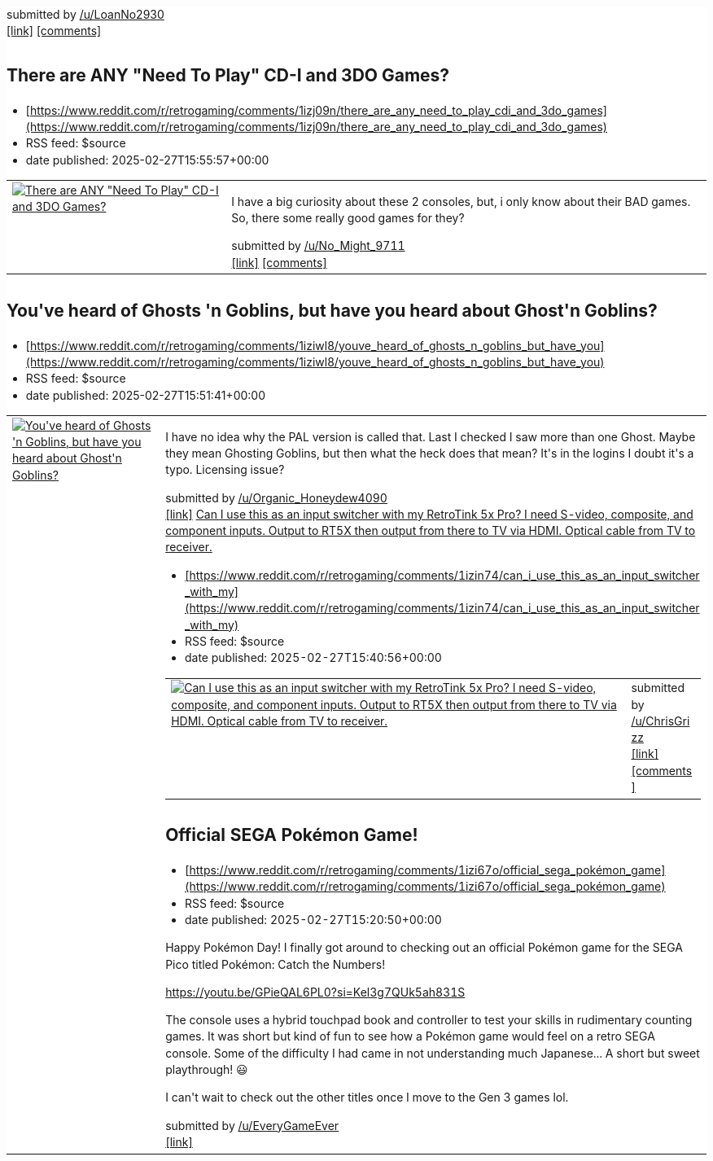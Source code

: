 &#32; submitted by &#32; <a href="https://www.reddit.com/user/LoanNo2930"> /u/LoanNo2930 </a> <br/> <span><a href="https://www.reddit.com/gallery/1izj1yn">[link]</a></span> &#32; <span><a href="https://www.reddit.com/r/retrogaming/comments/1izj2w6/jackie_chan_stuntmaster_worth_playing_in_2025/">[comments]</a></span>

## There are ANY "Need To Play" CD-I and 3DO Games?
 - [https://www.reddit.com/r/retrogaming/comments/1izj09n/there_are_any_need_to_play_cdi_and_3do_games](https://www.reddit.com/r/retrogaming/comments/1izj09n/there_are_any_need_to_play_cdi_and_3do_games)
 - RSS feed: $source
 - date published: 2025-02-27T15:55:57+00:00

<table> <tr><td> <a href="https://www.reddit.com/r/retrogaming/comments/1izj09n/there_are_any_need_to_play_cdi_and_3do_games/"> <img src="https://b.thumbs.redditmedia.com/3Plw-m7SDBTZ-OAkueWdClNda1u3MMi83nMs9d11sQI.jpg" alt="There are ANY &quot;Need To Play&quot; CD-I and 3DO Games?" title="There are ANY &quot;Need To Play&quot; CD-I and 3DO Games?" /> </a> </td><td> <div class="md"><p>I have a big curiosity about these 2 consoles, but, i only know about their BAD games. So, there some really good games for they?</p> </div> &#32; submitted by &#32; <a href="https://www.reddit.com/user/No_Might_9711"> /u/No_Might_9711 </a> <br/> <span><a href="https://www.reddit.com/gallery/1izj09n">[link]</a></span> &#32; <span><a href="https://www.reddit.com/r/retrogaming/comments/1izj09n/there_are_any_need_to_play_cdi_and_3do_games/">[comments]</a></span> </td></tr></table>

## You've heard of Ghosts 'n Goblins, but have you heard about Ghost'n Goblins?
 - [https://www.reddit.com/r/retrogaming/comments/1iziwl8/youve_heard_of_ghosts_n_goblins_but_have_you](https://www.reddit.com/r/retrogaming/comments/1iziwl8/youve_heard_of_ghosts_n_goblins_but_have_you)
 - RSS feed: $source
 - date published: 2025-02-27T15:51:41+00:00

<table> <tr><td> <a href="https://www.reddit.com/r/retrogaming/comments/1iziwl8/youve_heard_of_ghosts_n_goblins_but_have_you/"> <img src="https://preview.redd.it/efbjkp42eple1.jpeg?width=640&amp;crop=smart&amp;auto=webp&amp;s=50b7f06529727f841c7047635f7b706432f5e671" alt="You've heard of Ghosts 'n Goblins, but have you heard about Ghost'n Goblins?" title="You've heard of Ghosts 'n Goblins, but have you heard about Ghost'n Goblins?" /> </a> </td><td> <div class="md"><p>I have no idea why the PAL version is called that. Last I checked I saw more than one Ghost. Maybe they mean Ghosting Goblins, but then what the heck does that mean? It&#39;s in the logins I doubt it&#39;s a typo. Licensing issue?</p> </div> &#32; submitted by &#32; <a href="https://www.reddit.com/user/Organic_Honeydew4090"> /u/Organic_Honeydew4090 </a> <br/> <span><a href="https://i.redd.it/efbjkp42eple1.jpeg">[link]</a></span> &#32; <span><a href="https://www.reddit.com/r/retrogaming/comme

## Can I use this as an input switcher with my RetroTink 5x Pro? I need S-video, composite, and component inputs. Output to RT5X then output from there to TV via HDMI. Optical cable from TV to receiver.
 - [https://www.reddit.com/r/retrogaming/comments/1izin74/can_i_use_this_as_an_input_switcher_with_my](https://www.reddit.com/r/retrogaming/comments/1izin74/can_i_use_this_as_an_input_switcher_with_my)
 - RSS feed: $source
 - date published: 2025-02-27T15:40:56+00:00

<table> <tr><td> <a href="https://www.reddit.com/r/retrogaming/comments/1izin74/can_i_use_this_as_an_input_switcher_with_my/"> <img src="https://b.thumbs.redditmedia.com/2_I5PCn3z8guxMcT84HrbYo6YYcsFcrh38jsxz0kZos.jpg" alt="Can I use this as an input switcher with my RetroTink 5x Pro? I need S-video, composite, and component inputs. Output to RT5X then output from there to TV via HDMI. Optical cable from TV to receiver." title="Can I use this as an input switcher with my RetroTink 5x Pro? I need S-video, composite, and component inputs. Output to RT5X then output from there to TV via HDMI. Optical cable from TV to receiver." /> </a> </td><td> &#32; submitted by &#32; <a href="https://www.reddit.com/user/ChrisGrizz"> /u/ChrisGrizz </a> <br/> <span><a href="https://www.reddit.com/gallery/1izin74">[link]</a></span> &#32; <span><a href="https://www.reddit.com/r/retrogaming/comments/1izin74/can_i_use_this_as_an_input_switcher_with_my/">[comments]</a></span> </td></tr></table>

## Official SEGA Pokémon Game!
 - [https://www.reddit.com/r/retrogaming/comments/1izi67o/official_sega_pokémon_game](https://www.reddit.com/r/retrogaming/comments/1izi67o/official_sega_pokémon_game)
 - RSS feed: $source
 - date published: 2025-02-27T15:20:50+00:00

<div class="md"><p>Happy Pokémon Day! I finally got around to checking out an official Pokémon game for the SEGA Pico titled Pokémon: Catch the Numbers!</p> <p><a href="https://youtu.be/GPieQAL6PL0?si=Kel3g7QUk5ah831S">https://youtu.be/GPieQAL6PL0?si=Kel3g7QUk5ah831S</a></p> <p>The console uses a hybrid touchpad book and controller to test your skills in rudimentary counting games. It was short but kind of fun to see how a Pokémon game would feel on a retro SEGA console. Some of the difficulty I had came in not understanding much Japanese... A short but sweet playthrough! 😃 </p> <p>I can&#39;t wait to check out the other titles once I move to the Gen 3 games lol.</p> </div> &#32; submitted by &#32; <a href="https://www.reddit.com/user/EveryGameEver"> /u/EveryGameEver </a> <br/> <span><a href="https://www.reddit.com/r/retrogaming/comments/1izi67o/official_sega_pokémon_game/">[link]</a></span> &#32; <span><a href="https://www.reddit.com/r/retrogaming/commen
